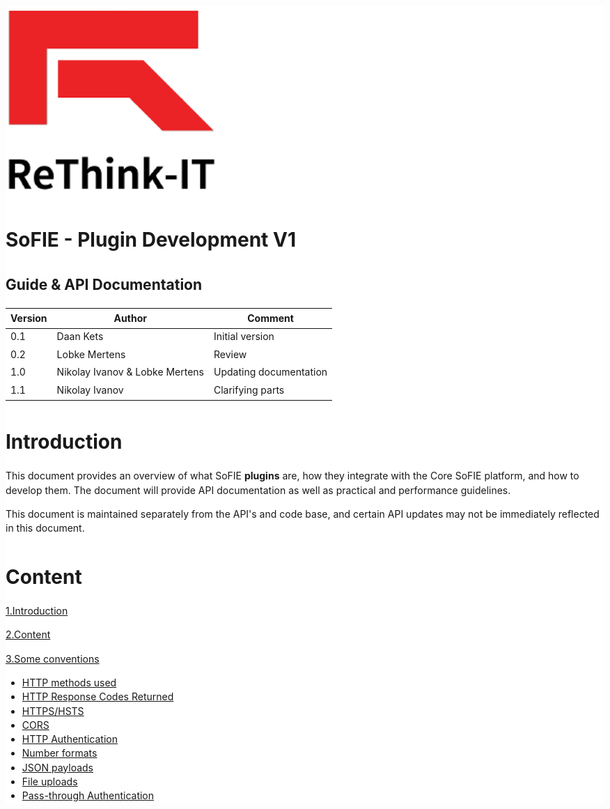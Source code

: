 ![RethinkIt logo](../resources/rethinkit-logo.png)

# SoFIE - Plugin Development V1
## Guide & API Documentation

| Version | Author                             | Comment |
|---------|------------------------------------|----|
| 0.1     | Daan Kets                          | Initial version |
| 0.2     | Lobke Mertens                      | Review |
| 1.0     | Nikolay   Ivanov   & Lobke Mertens | Updating documentation |
| 1.1     |  Nikolay   Ivanov                      | Clarifying parts |

# Introduction

This document provides an overview of what SoFIE **plugins** are, how
they integrate with the Core SoFIE platform, and how to develop them.
The document will provide API documentation as well as practical and
performance guidelines.

This document is maintained separately from the API's and code base, and
certain API updates may not be immediately reflected in this document.

# Content

[1.Introduction](#introduction)

[2.Content](#content)

[3.Some conventions](#some-conventions)
- [HTTP methods used](#http-methods-used)
- [HTTP Response Codes Returned](#http-response-codes-returned)
- [HTTPS/HSTS](#httpshsts)
- [CORS](#cors)
- [HTTP Authentication](#http-authentication)
- [Number formats](#number-formats)
- [JSON payloads](#json-payloads)
- [File uploads](#file-uploads)
- [Pass-through Authentication](#pass-through-authentication)

